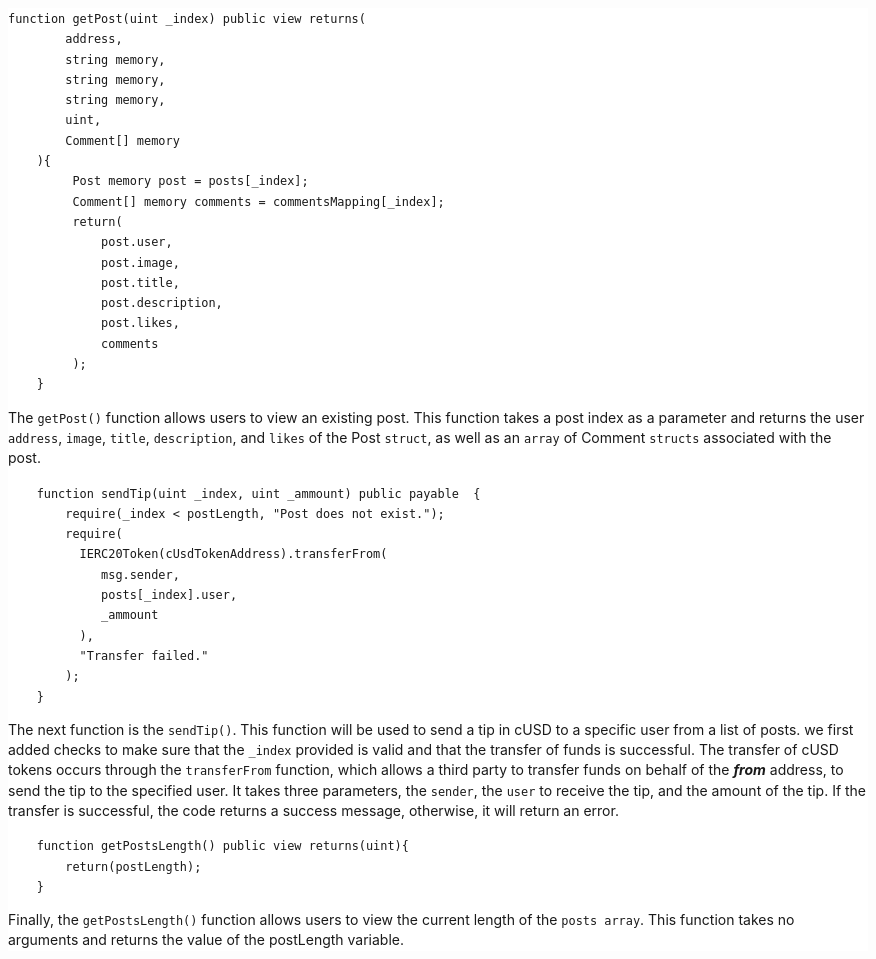 ```solidity
function getPost(uint _index) public view returns(
        address,
        string memory,
        string memory,
        string memory,
        uint,
        Comment[] memory
    ){
         Post memory post = posts[_index];
         Comment[] memory comments = commentsMapping[_index];
         return(
             post.user,
             post.image,
             post.title,
             post.description,
             post.likes,
             comments
         );
    }
```

The `getPost()` function allows users to view an existing post. This function takes a post index as a parameter and returns the user `address`, `image`, `title`, `description`, and `likes` of the Post `struct`, as well as an `array` of Comment `structs` associated with the post.

```solidity
    function sendTip(uint _index, uint _ammount) public payable  {
        require(_index < postLength, "Post does not exist.");
        require(
          IERC20Token(cUsdTokenAddress).transferFrom(
             msg.sender,
             posts[_index].user,
             _ammount
          ),
          "Transfer failed."
        );
    }
```

The next function is the `sendTip()`. This function will be used to send a tip in cUSD to a specific user from a list of posts. we first added checks to make sure that the `_index` provided is valid and that the transfer of funds is successful. The transfer of cUSD tokens occurs through the `transferFrom` function, which allows a third party to transfer funds on behalf of the ***from*** address, to send the tip to the specified user. It takes three parameters, the `sender`, the `user` to receive the tip, and the amount of the tip. If the transfer is successful, the code returns a success message, otherwise, it will return an error.

```solidity
    function getPostsLength() public view returns(uint){
        return(postLength);
    }
```

Finally, the `getPostsLength()` function allows users to view the current length of the `posts array`. This function takes no arguments and returns the value of the postLength variable.
